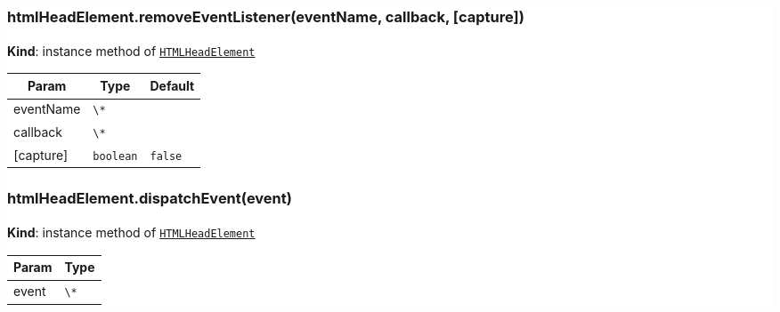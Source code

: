 
<a name="eventtarget-removeeventlistener" id="eventtarget-removeeventlistener"></a>

### htmlHeadElement.removeEventListener(eventName, callback, [capture])
**Kind**: instance method of [`HTMLHeadElement`](#htmlheadelement)  

| Param | Type | Default |
| --- | --- | --- |
| eventName | `\*` |  | 
| callback | `\*` |  | 
| [capture] | `boolean` | <code>false</code> | 


<a name="eventtarget-dispatchevent" id="eventtarget-dispatchevent"></a>

### htmlHeadElement.dispatchEvent(event)
**Kind**: instance method of [`HTMLHeadElement`](#htmlheadelement)  

| Param | Type |
| --- | --- |
| event | `\*` | 

